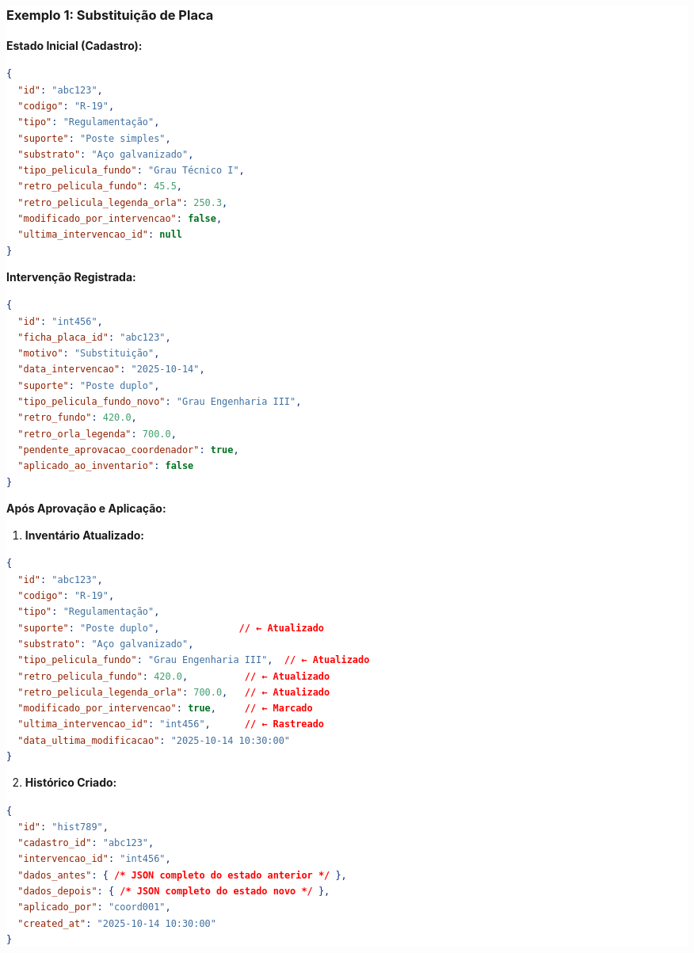 ### Exemplo 1: Substituição de Placa

**Estado Inicial (Cadastro):**
```json
{
  "id": "abc123",
  "codigo": "R-19",
  "tipo": "Regulamentação",
  "suporte": "Poste simples",
  "substrato": "Aço galvanizado",
  "tipo_pelicula_fundo": "Grau Técnico I",
  "retro_pelicula_fundo": 45.5,
  "retro_pelicula_legenda_orla": 250.3,
  "modificado_por_intervencao": false,
  "ultima_intervencao_id": null
}
```

**Intervenção Registrada:**
```json
{
  "id": "int456",
  "ficha_placa_id": "abc123",
  "motivo": "Substituição",
  "data_intervencao": "2025-10-14",
  "suporte": "Poste duplo",
  "tipo_pelicula_fundo_novo": "Grau Engenharia III",
  "retro_fundo": 420.0,
  "retro_orla_legenda": 700.0,
  "pendente_aprovacao_coordenador": true,
  "aplicado_ao_inventario": false
}
```

**Após Aprovação e Aplicação:**

1. **Inventário Atualizado:**
```json
{
  "id": "abc123",
  "codigo": "R-19",
  "tipo": "Regulamentação",
  "suporte": "Poste duplo",              // ← Atualizado
  "substrato": "Aço galvanizado",
  "tipo_pelicula_fundo": "Grau Engenharia III",  // ← Atualizado
  "retro_pelicula_fundo": 420.0,          // ← Atualizado
  "retro_pelicula_legenda_orla": 700.0,   // ← Atualizado
  "modificado_por_intervencao": true,     // ← Marcado
  "ultima_intervencao_id": "int456",      // ← Rastreado
  "data_ultima_modificacao": "2025-10-14 10:30:00"
}
```

2. **Histórico Criado:**
```json
{
  "id": "hist789",
  "cadastro_id": "abc123",
  "intervencao_id": "int456",
  "dados_antes": { /* JSON completo do estado anterior */ },
  "dados_depois": { /* JSON completo do estado novo */ },
  "aplicado_por": "coord001",
  "created_at": "2025-10-14 10:30:00"
}
```
